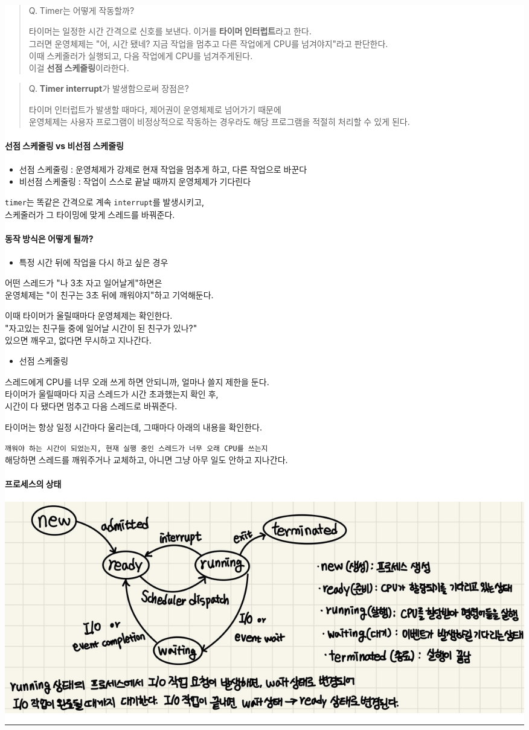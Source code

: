 > Q. Timer는 어떻게 작동할까?
>
> 타이머는 일정한 시간 간격으로 신호를 보낸다. 이거를 **타이머 인터럽트**라고 한다.  
> 그러면 운영체제는 "어, 시간 됐네? 지금 작업을 멈추고 다른 작업에게 CPU를 넘겨야지"라고 판단한다.  
> 이때 스케줄러가 실행되고, 다음 작업에게 CPU를 넘겨주게된다.  
> 이걸 **선점 스케줄링**이라한다.

> Q. **Timer interrupt**가 발생함으로써 장점은?
>
> 타이머 인터럽트가 발생할 때마다, 제어권이 운영체제로 넘어가기 때문에  
> 운영체제는 사용자 프로그램이 비정상적으로 작동하는 경우라도 해당 프로그램을 적절히 처리할 수 있게 된다.

#### 선점 스케줄링 vs 비선점 스케줄링

- 선점 스케줄링 : 운영체제가 강제로 현재 작업을 멈추게 하고, 다른 작업으로 바꾼다
- 비선점 스케줄링 : 작업이 스스로 끝날 때까지 운영체제가 기다린다

`timer`는 똑같은 간격으로 계속 `interrupt`를 발생시키고,  
스케줄러가 그 타이밍에 맞게 스레드를 바꿔준다.

#### 동작 방식은 어떻게 될까?

- 특정 시간 뒤에 작업을 다시 하고 싶은 경우

어떤 스레드가 "나 3초 자고 일어날게"하면은  
운영체제는 "이 친구는 3초 뒤에 깨워야지"하고 기억해둔다.

이때 타이머가 울릴때마다 운영체제는 확인한다.  
"자고있는 친구들 중에 일어날 시간이 된 친구가 있나?"  
있으면 깨우고, 없다면 무시하고 지나간다.

- 선점 스케줄링

스레드에게 CPU를 너무 오래 쓰게 하면 안되니까, 얼마나 쓸지 제한을 둔다.  
타이머가 울릴때마다 지금 스레드가 시간 초과했는지 확인 후,  
시간이 다 됐다면 멈추고 다음 스레드로 바꿔준다.

타이머는 항상 일정 시간마다 울리는데, 그때마다 아래의 내용을 확인한다.

`깨워야 하는 시간이 되었는지, 현재 실행 중인 스레드가 너무 오래 CPU를 쓰는지`  
해당하면 스레드를 깨워주거나 교체하고, 아니면 그냥 아무 일도 안하고 지나간다.

#### 프로세스의 상태

![프로세스의 상태](/assets/img/process_state.jpg)

---